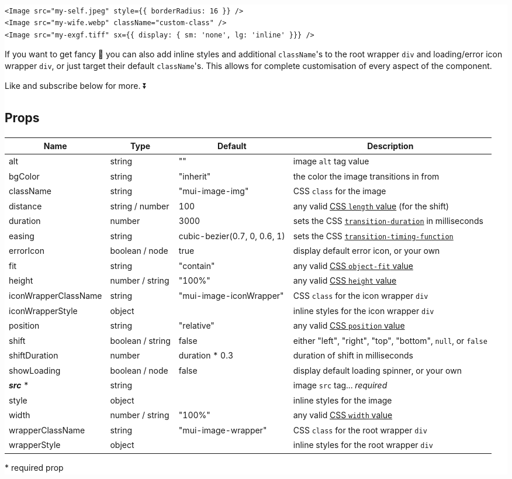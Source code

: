```
<Image src="my-self.jpeg" style={{ borderRadius: 16 }} />
<Image src="my-wife.webp" className="custom-class" />
<Image src="my-exgf.tiff" sx={{ display: { sm: 'none', lg: 'inline' }}} />
```

If you want to get fancy 💃 you can also add inline styles and additional `className`'s to the root wrapper `div` and loading/error icon wrapper `div`, or just target their default `className`'s. This allows for complete customisation of every aspect of the component.

Like and subscribe below for more. ⏬

## Props

| Name                 | Type             | Default                      | Description                                                                                                                |
| -------------------- | ---------------- | ---------------------------- | -------------------------------------------------------------------------------------------------------------------------- |
| alt                  | string           | ""                           | image `alt` tag value                                                                                                      |
| bgColor              | string           | "inherit"                    | the color the image transitions in from                                                                                    |
| className            | string           | "mui-image-img"              | CSS `class` for the image                                                                                                  |
| distance             | string / number  | 100                          | any valid [CSS `length` value](https://developer.mozilla.org/en-US/docs/Web/CSS/length#units) (for the shift)              |
| duration             | number           | 3000                         | sets the CSS [`transition-duration`](https://developer.mozilla.org/en-US/docs/Web/CSS/transition-duration) in milliseconds |
| easing               | string           | cubic-bezier(0.7, 0, 0.6, 1) | sets the CSS [`transition-timing-function`](https://developer.mozilla.org/en-US/docs/Web/CSS/transition-timing-function)   |
| errorIcon            | boolean / node   | true                         | display default error icon, or your own                                                                                    |
| fit                  | string           | "contain"                    | any valid [CSS `object-fit` value](https://developer.mozilla.org/en-US/docs/Web/CSS/object-fit#syntax)                     |
| height               | number / string  | "100%"                       | any valid [CSS `height` value](https://developer.mozilla.org/en-US/docs/Web/CSS/height)                                    |
| iconWrapperClassName | string           | "mui-image-iconWrapper"      | CSS `class` for the icon wrapper `div`                                                                                     |
| iconWrapperStyle     | object           |                              | inline styles for the icon wrapper `div`                                                                                   |
| position             | string           | "relative"                   | any valid [CSS `position` value](https://developer.mozilla.org/en-US/docs/Web/CSS/position)                                |
| shift                | boolean / string | false                        | either "left", "right", "top", "bottom", `null`, or `false`                                                                |
| shiftDuration        | number           | duration \* 0.3              | duration of shift in milliseconds                                                                                          |
| showLoading          | boolean / node   | false                        | display default loading spinner, or your own                                                                               |
| **_src_** \*         | string           |                              | image `src` tag... _required_                                                                                              |
| style                | object           |                              | inline styles for the image                                                                                                |
| width                | number / string  | "100%"                       | any valid [CSS `width` value](https://developer.mozilla.org/en-US/docs/Web/CSS/width)                                      |
| wrapperClassName     | string           | "mui-image-wrapper"          | CSS `class` for the root wrapper `div`                                                                                     |
| wrapperStyle         | object           |                              | inline styles for the root wrapper `div`                                                                                   |

\* required prop
